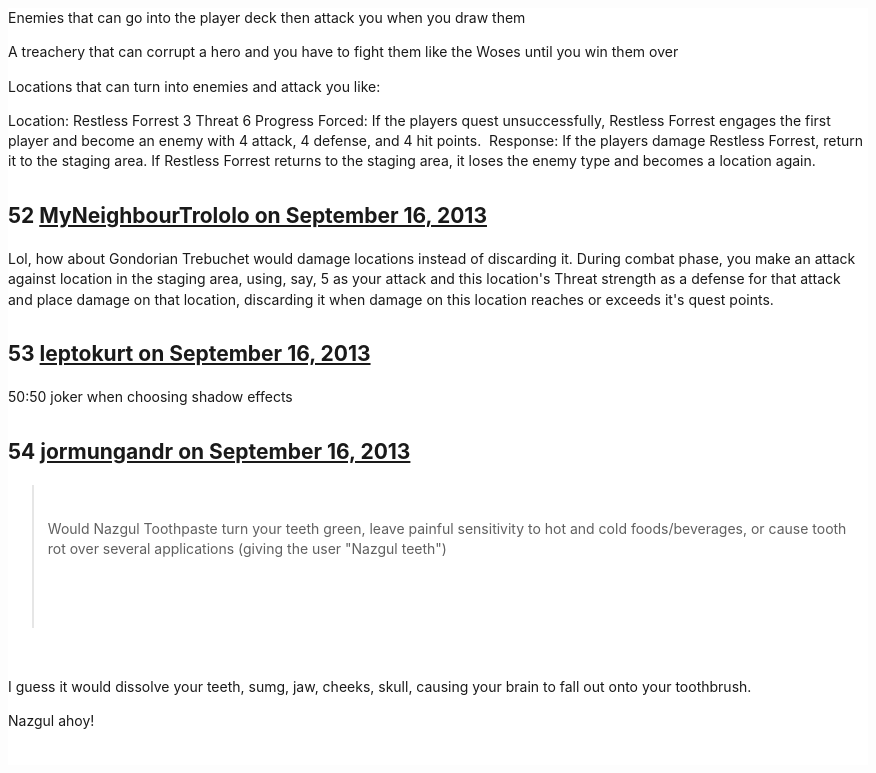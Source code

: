 Enemies that can go into the player deck then attack you when you draw them

A treachery that can corrupt a hero and you have to fight them like the Woses until you win them over

Locations that can turn into enemies and attack you like:

Location: Restless Forrest
3 Threat
6 Progress
Forced: If the players quest unsuccessfully, Restless Forrest engages the first player and become an enemy with 4 attack, 4 defense, and 4 hit points. 
Response: If the players damage Restless Forrest, return it to the staging area.
If Restless Forrest returns to the staging area, it loses the enemy type and becomes a location again.
 

## 52 [MyNeighbourTrololo on September 16, 2013](https://community.fantasyflightgames.com/topic/90156-wierd-things-you-would-like-to-see-in-this-game/?do=findComment&comment=867272)

Lol, how about Gondorian Trebuchet would damage locations instead of discarding it. During combat phase, you make an attack against location in the staging area, using, say, 5 as your attack and this location's Threat strength as a defense for that attack and place damage on that location, discarding it when damage on this location reaches or exceeds it's quest points.

## 53 [leptokurt on September 16, 2013](https://community.fantasyflightgames.com/topic/90156-wierd-things-you-would-like-to-see-in-this-game/?do=findComment&comment=867298)

50:50 joker when choosing shadow effects

## 54 [jormungandr on September 16, 2013](https://community.fantasyflightgames.com/topic/90156-wierd-things-you-would-like-to-see-in-this-game/?do=findComment&comment=867669)

>  
> 
> Would Nazgul Toothpaste turn your teeth green, leave painful sensitivity to hot and cold foods/beverages, or cause tooth rot over several applications (giving the user "Nazgul teeth")
> 
>  
> 
>  

 

I guess it would dissolve your teeth, sumg, jaw, cheeks, skull, causing your brain to fall out onto your toothbrush.

Nazgul ahoy!

 
